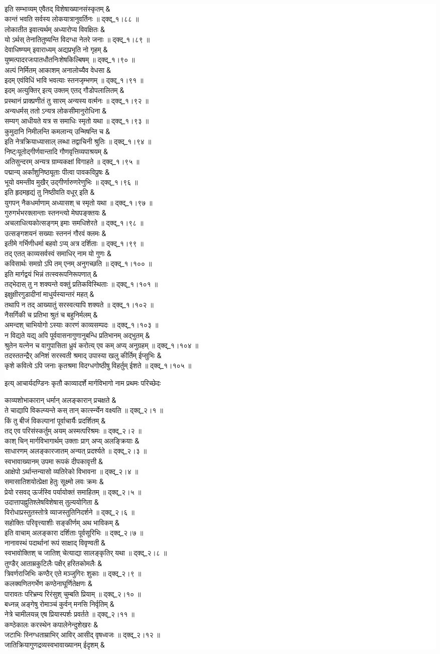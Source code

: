 इति सम्भाव्यम् एवैतद् विशेषाख्यानसंस्कृतम् &  
कान्तं भवति सर्वस्य लोकयात्रानुवर्तिनः ॥ द्क्द्_१।८८ ॥  
लोकातीत इवात्यर्थम् अध्यारोप्य विवक्षितः &  
यो ऽर्थस् तेनातितुष्यन्ति विदग्धा नेतरे जनाः ॥ द्क्द्_१।८९ ॥  
देवाधिष्ण्यम् इवाराध्यम् अद्यप्रभृति नो गृहम् &  
युष्मत्पादरजःपातधौतनिःशेषकिल्बिषम् ॥ द्क्द्_१।९० ॥  
अल्पं निर्मितम् आकाशम् अनालोच्यैव वेधसा &  
इदम् एवंविधिं भावि भवत्याः स्तनजृम्भणम् ॥ द्क्द्_१।९१ ॥  
इदम् अत्युक्तिर् इत्य् उक्तम् एतद् गौडोपलालितम् &  
प्रस्थानं प्राक्प्रणीतं तु सारम् अन्यस्य वर्त्मनः ॥ द्क्द्_१।९२ ॥  
अन्यधर्मस् ततो ऽन्यत्र लोकसीमानुरोधिना &  
सम्यग् आधीयते यत्र स समाधिः स्मृतो यथा ॥ द्क्द्_१।९३ ॥  
 कुमुदानि निमीलन्ति कमलान्य् उन्मिषन्ति च &  
 इति नेत्रक्रियाध्यासाल् लब्धा तद्वाचिनी श्रुतिः ॥ द्क्द्_१।९४ ॥  
 निष्ट्ःयूतोद्गीर्णवान्तादि गौणवृत्तिव्यपाश्रयम् &  
 अतिसुन्दरम् अन्यत्र ग्राम्यकक्षां विगाहते ॥ द्क्द्_१।९५ ॥  
 पद्मान्य् अर्कांशुनिष्ठ्यूताः पीत्वा पावकविप्रुषः &  
 भूयो वमन्तीव मुखैर् उद्गीर्णारुणरेणुभिः ॥ द्क्द्_१।९६ ॥  
 इति हृदमहृद्यं तु निष्ठीवति वधूर् इति &  
 युगपन् नैकधर्माणाम् अध्यासश् च स्मृतो यथा ॥ द्क्द्_१।९७ ॥  
 गुरुगर्भभरक्लान्ताः स्तनन्त्यो मेघपङ्क्तयः &  
 अचलाधित्यकोत्सङ्गम् इमाः समधिशेरते ॥ द्क्द्_१।९८ ॥  
 उत्सङ्गशयनं सख्याः स्तननं गौरवं क्लमः &  
 इतीमे गर्भिणीधर्मा बहवो ऽप्य् अत्र दर्शिताः ॥ द्क्द्_१।९९ ॥  
 तद् एतत् काव्यसर्वस्वं समाधिर् नाम यो गुणः &  
 कविसार्थः समग्रो ऽपि तम् एनम् अनुगच्छति ॥ द्क्द्_१।१०० ॥  
 इति मार्गद्वयं भिन्नं तत्स्वरूपनिरूपणात् &  
 तद्भेदास् तु न शक्यन्ते वक्तुं प्रतिकविस्थिताः ॥ द्क्द्_१।१०१ ॥  
 इक्षुक्षीरगुडादीनां माधुर्यस्यान्तरं महत् &  
 तथापि न तद् आख्यातुं सरस्वत्यापि शक्यते ॥ द्क्द्_१।१०२ ॥  
 नैसर्गिकी च प्रतिभा श्रुतं च बहुनिर्मलम् &  
 अमन्दश् चाभियोगो ऽस्याः कारणं काव्यसम्पदः ॥ द्क्द्_१।१०३ ॥  
 न विद्यते यद्य् अपि पूर्ववासनागुणानुबन्धि प्रतिभानम् अद्भुतम् &  
 श्रुतेन यत्नेन च वागुपासिता ध्रुवं करोत्य् एव कम् अप्य् अनुग्रहम् ॥ द्क्द्_१।१०४ ॥  
 तदस्ततन्द्रैर् अनिशं सरस्वती श्रमाद् उपास्या खलु कीर्तिम् ईप्सुभिः &  
 कृशे कवित्वे ऽपि जनाः कृतश्रमा विदग्धगोष्ठीषु विहर्तुम् ईशते ॥ द्क्द्_१।१०५ ॥  
    
 इत्य् आचार्यदण्डिनः कृतौ काव्यादर्शे मार्गविभागो नाम प्रथमः परिच्छेदः  

 काव्यशोभाकारान् धर्मान् अलङ्कारान् प्रचक्षते &  
 ते चाद्यापि विकल्प्यन्ते कस् तान् कार्त्स्न्येन वक्ष्यति ॥ द्क्द्_२।१ ॥  
 किं तु बीजं विकल्पानां पूर्वाचार्यैः प्रदर्शितम् &  
 तद् एव परिसंस्कर्तुम् अयम् अस्मत्परिश्रमः ॥ द्क्द्_२।२ ॥  
 काश् चिन् मार्गविभागार्थम् उक्ताः प्राग् अप्य् अलङ्क्रियाः &  
 साधारणम् अलङ्कारजातम् अन्यत् प्रदर्श्यते ॥ द्क्द्_२।३ ॥  
 स्वभावाख्यानम् उपमा रूपकं दीपकावृत्ती &  
 आक्षेपो ऽर्थान्तन्यासो व्यतिरेको विभावना ॥ द्क्द्_२।४ ॥  
 समासातिशयोत्प्रेक्षा हेतुः सूक्ष्मो लवः क्रमः &  
 प्रेयो रसवद् ऊर्जस्वि पर्यायोक्तं समाहितम् ॥ द्क्द्_२।५ ॥  
 उदात्तापह्नुतिश्लेषविशेषास् तुल्ययोगिता &  
 विरोधाप्रस्तुतस्तोत्रे व्याजस्तुतिनिदर्शने ॥ द्क्द्_२।६ ॥  
 सहोक्तिः परिवृत्त्याशीः सङ्कीर्णम् अथ भाविकम् &  
 इति वाचाम् अलङ्कारा दर्शिताः पूर्वसूरिभिः ॥ द्क्द्_२।७ ॥  
 नानावस्थं पदार्थानां रूपं साक्षाद् विवृण्वती &  
 स्वभावोक्तिश् च जातिश् चेत्याद्या सालङ्कृतिर् यथा ॥ द्क्द्_२।८ ॥  
 तुण्डैर् आताम्रकुटिलैः पक्षैर् हरितकोमलैः &  
 त्रिवर्णराजिभिः कण्ठैर् एते मञ्जुगिरः शुकाः ॥ द्क्द्_२।९ ॥  
 कलक्वणितगर्भेण कण्ठेनाघूर्णितेक्षणः &  
 पारावतः परिभ्रम्य रिरंसुश् चुम्बति प्रियाम् ॥ द्क्द्_२।१० ॥  
 बध्नन्न् अङ्गेषु रोमाञ्चं कुर्वन् मनसि निर्वृतिम् &  
 नेत्रे चामीलयन्न् एष प्रियास्पर्शः प्रवर्तते ॥ द्क्द्_२।११ ॥  
 कण्ठेकालः करस्थेन कपालेनेन्दुशेखरः &  
 जटाभिः स्निग्धताम्राभिर् आविर् आसीद् वृषध्वजः ॥ द्क्द्_२।१२ ॥  
 जातिक्रियागुणद्रव्यस्वभावाख्यानम् ईदृशम् &  